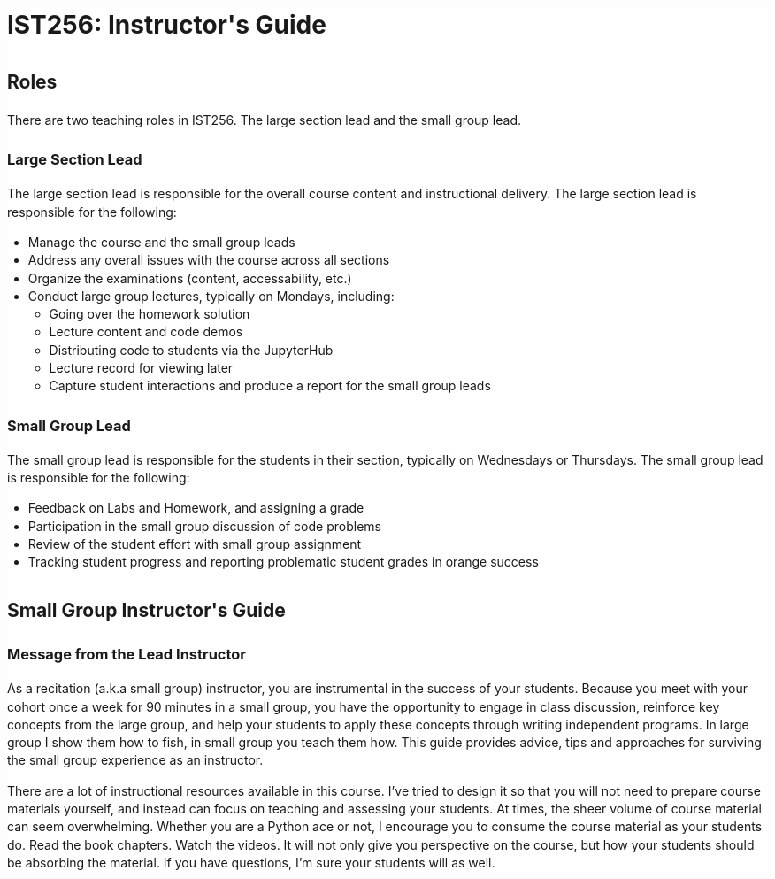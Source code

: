 # IST256: Instructor's Guide

## Roles

There are two teaching roles in IST256. The large section lead and the small group lead.

### Large Section Lead

The large section lead is responsible for the overall course content and instructional delivery. The large section lead is responsible for the following:

- Manage the course and the small group leads
- Address any overall issues with the course across all sections
- Organize the examinations (content, accessability, etc.)
- Conduct large group lectures, typically on Mondays, including:
    - Going over the homework solution
    - Lecture content and code demos
    - Distributing code to students via the JupyterHub
    - Lecture record for viewing later
    - Capture student interactions and produce a report for the small group leads


### Small Group Lead

The small group lead is responsible for the students in their section, typically on Wednesdays or Thursdays. The small group lead is responsible for the following:

- Feedback on Labs and Homework, and assigning a grade
- Participation in the small group discussion of code problems
- Review of the student effort with small group assignment
- Tracking student progress and reporting problematic student grades in orange success


## Small Group Instructor's Guide

### Message from the Lead Instructor

As a recitation (a.k.a small group) instructor, you are instrumental in the success of your students. Because you meet with your cohort once a week for 90 minutes in a small group, you have the opportunity to engage in class discussion, reinforce key concepts from the large group, and help your students to apply these concepts through writing independent programs. In large group I show them how to fish, in small group you teach them how. This guide provides advice, tips and approaches for surviving the small group experience as an instructor. 

There are a lot of instructional resources available in this course. I’ve tried to design it so that you will not need to prepare course materials yourself, and instead can focus on teaching and assessing your students. At times, the sheer volume of course material can seem overwhelming. Whether you are a Python ace or not, I encourage you to consume the course material as your students do. Read the book chapters. Watch the videos. It will not only give you perspective on the course, but how your students should be absorbing the material. If you have questions, I’m sure your students will as well.
